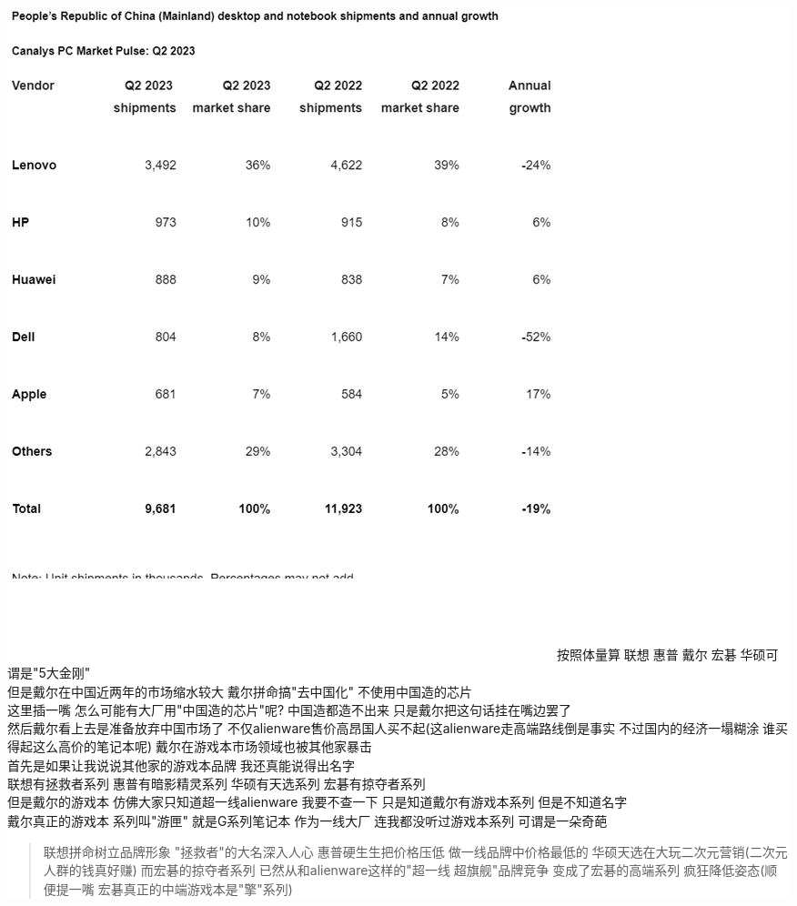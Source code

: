 ![戴尔放弃中国市场](/images/posts24120402/dell-no-china.jpg "中国市场笔记本销量")
按照体量算 联想 惠普 戴尔 宏碁 华硕可谓是"5大金刚"  
但是戴尔在中国近两年的市场缩水较大 戴尔拼命搞"去中国化" 不使用中国造的芯片  
这里插一嘴 怎么可能有大厂用"中国造的芯片"呢? 中国造都造不出来 只是戴尔把这句话挂在嘴边罢了  
然后戴尔看上去是准备放弃中国市场了 不仅alienware售价高昂国人买不起(这alienware走高端路线倒是事实 不过国内的经济一塌糊涂 谁买得起这么高价的笔记本呢)
戴尔在游戏本市场领域也被其他家暴击  
首先是如果让我说说其他家的游戏本品牌 我还真能说得出名字  
联想有拯救者系列 惠普有暗影精灵系列 华硕有天选系列 宏碁有掠夺者系列  
但是戴尔的游戏本 仿佛大家只知道超一线alienware 我要不查一下 只是知道戴尔有游戏本系列 但是不知道名字  
戴尔真正的游戏本 系列叫"游匣" 就是G系列笔记本 作为一线大厂 连我都没听过游戏本系列 可谓是一朵奇葩  
> 联想拼命树立品牌形象 "拯救者"的大名深入人心
> 惠普硬生生把价格压低 做一线品牌中价格最低的
> 华硕天选在大玩二次元营销(二次元人群的钱真好赚)
> 而宏碁的掠夺者系列 已然从和alienware这样的"超一线 超旗舰"品牌竞争 变成了宏碁的高端系列 疯狂降低姿态(顺便提一嘴 宏碁真正的中端游戏本是"擎"系列)

